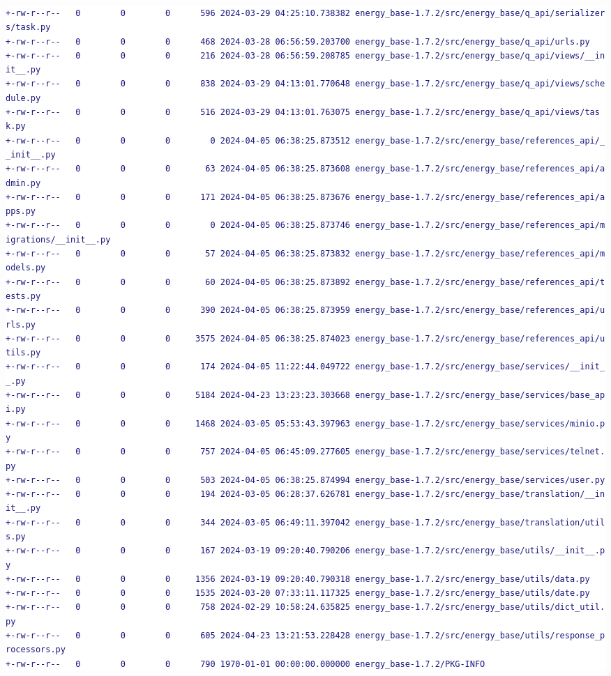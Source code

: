 ```diff
+-rw-r--r--   0        0        0      596 2024-03-29 04:25:10.738382 energy_base-1.7.2/src/energy_base/q_api/serializers/task.py
+-rw-r--r--   0        0        0      468 2024-03-28 06:56:59.203700 energy_base-1.7.2/src/energy_base/q_api/urls.py
+-rw-r--r--   0        0        0      216 2024-03-28 06:56:59.208785 energy_base-1.7.2/src/energy_base/q_api/views/__init__.py
+-rw-r--r--   0        0        0      838 2024-03-29 04:13:01.770648 energy_base-1.7.2/src/energy_base/q_api/views/schedule.py
+-rw-r--r--   0        0        0      516 2024-03-29 04:13:01.763075 energy_base-1.7.2/src/energy_base/q_api/views/task.py
+-rw-r--r--   0        0        0        0 2024-04-05 06:38:25.873512 energy_base-1.7.2/src/energy_base/references_api/__init__.py
+-rw-r--r--   0        0        0       63 2024-04-05 06:38:25.873608 energy_base-1.7.2/src/energy_base/references_api/admin.py
+-rw-r--r--   0        0        0      171 2024-04-05 06:38:25.873676 energy_base-1.7.2/src/energy_base/references_api/apps.py
+-rw-r--r--   0        0        0        0 2024-04-05 06:38:25.873746 energy_base-1.7.2/src/energy_base/references_api/migrations/__init__.py
+-rw-r--r--   0        0        0       57 2024-04-05 06:38:25.873832 energy_base-1.7.2/src/energy_base/references_api/models.py
+-rw-r--r--   0        0        0       60 2024-04-05 06:38:25.873892 energy_base-1.7.2/src/energy_base/references_api/tests.py
+-rw-r--r--   0        0        0      390 2024-04-05 06:38:25.873959 energy_base-1.7.2/src/energy_base/references_api/urls.py
+-rw-r--r--   0        0        0     3575 2024-04-05 06:38:25.874023 energy_base-1.7.2/src/energy_base/references_api/utils.py
+-rw-r--r--   0        0        0      174 2024-04-05 11:22:44.049722 energy_base-1.7.2/src/energy_base/services/__init__.py
+-rw-r--r--   0        0        0     5184 2024-04-23 13:23:23.303668 energy_base-1.7.2/src/energy_base/services/base_api.py
+-rw-r--r--   0        0        0     1468 2024-03-05 05:53:43.397963 energy_base-1.7.2/src/energy_base/services/minio.py
+-rw-r--r--   0        0        0      757 2024-04-05 06:45:09.277605 energy_base-1.7.2/src/energy_base/services/telnet.py
+-rw-r--r--   0        0        0      503 2024-04-05 06:38:25.874994 energy_base-1.7.2/src/energy_base/services/user.py
+-rw-r--r--   0        0        0      194 2024-03-05 06:28:37.626781 energy_base-1.7.2/src/energy_base/translation/__init__.py
+-rw-r--r--   0        0        0      344 2024-03-05 06:49:11.397042 energy_base-1.7.2/src/energy_base/translation/utils.py
+-rw-r--r--   0        0        0      167 2024-03-19 09:20:40.790206 energy_base-1.7.2/src/energy_base/utils/__init__.py
+-rw-r--r--   0        0        0     1356 2024-03-19 09:20:40.790318 energy_base-1.7.2/src/energy_base/utils/data.py
+-rw-r--r--   0        0        0     1535 2024-03-20 07:33:11.117325 energy_base-1.7.2/src/energy_base/utils/date.py
+-rw-r--r--   0        0        0      758 2024-02-29 10:58:24.635825 energy_base-1.7.2/src/energy_base/utils/dict_util.py
+-rw-r--r--   0        0        0      605 2024-04-23 13:21:53.228428 energy_base-1.7.2/src/energy_base/utils/response_processors.py
+-rw-r--r--   0        0        0      790 1970-01-01 00:00:00.000000 energy_base-1.7.2/PKG-INFO
```
